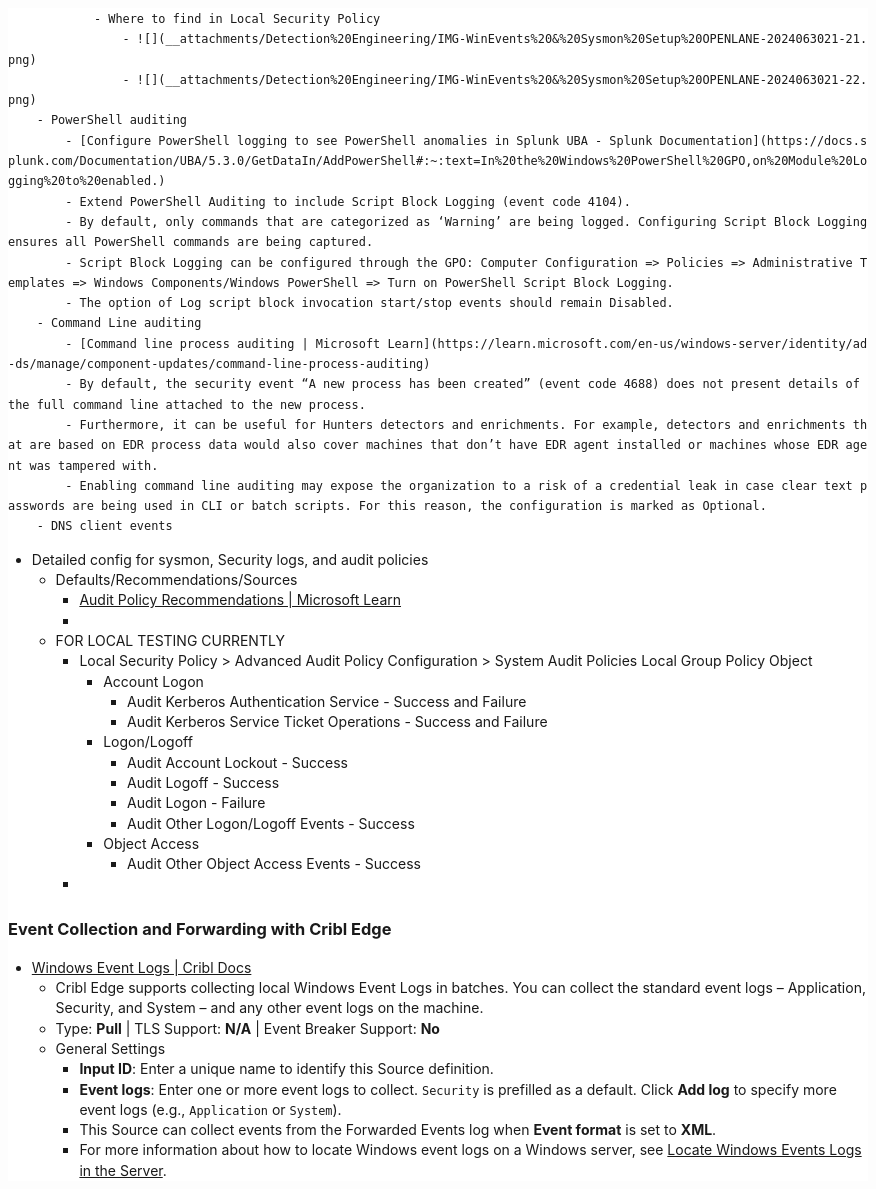 				- Where to find in Local Security Policy
					- ![](__attachments/Detection%20Engineering/IMG-WinEvents%20&%20Sysmon%20Setup%20OPENLANE-2024063021-21.png)
					- ![](__attachments/Detection%20Engineering/IMG-WinEvents%20&%20Sysmon%20Setup%20OPENLANE-2024063021-22.png)
		- PowerShell auditing
			- [Configure PowerShell logging to see PowerShell anomalies in Splunk UBA - Splunk Documentation](https://docs.splunk.com/Documentation/UBA/5.3.0/GetDataIn/AddPowerShell#:~:text=In%20the%20Windows%20PowerShell%20GPO,on%20Module%20Logging%20to%20enabled.) 
			- Extend PowerShell Auditing to include Script Block Logging (event code 4104).
			- By default, only commands that are categorized as ‘Warning’ are being logged. Configuring Script Block Logging ensures all PowerShell commands are being captured.
			- Script Block Logging can be configured through the GPO: Computer Configuration => Policies => Administrative Templates => Windows Components/Windows PowerShell => Turn on PowerShell Script Block Logging.
			- The option of Log script block invocation start/stop events should remain Disabled.
		- Command Line auditing
			- [Command line process auditing | Microsoft Learn](https://learn.microsoft.com/en-us/windows-server/identity/ad-ds/manage/component-updates/command-line-process-auditing) 
			- By default, the security event “A new process has been created” (event code 4688) does not present details of the full command line attached to the new process.
			- Furthermore, it can be useful for Hunters detectors and enrichments. For example, detectors and enrichments that are based on EDR process data would also cover machines that don’t have EDR agent installed or machines whose EDR agent was tampered with.
			- Enabling command line auditing may expose the organization to a risk of a credential leak in case clear text passwords are being used in CLI or batch scripts. For this reason, the configuration is marked as Optional.
		- DNS client events

- Detailed config for sysmon, Security logs, and audit policies
	- Defaults/Recommendations/Sources
		- [Audit Policy Recommendations | Microsoft Learn](https://learn.microsoft.com/en-us/windows-server/identity/ad-ds/plan/security-best-practices/audit-policy-recommendations) 
		- 
	- FOR LOCAL TESTING CURRENTLY
		- Local Security Policy > Advanced Audit Policy Configuration > System Audit Policies Local Group Policy Object
			- Account Logon
				- Audit Kerberos Authentication Service - Success and Failure
				- Audit Kerberos Service Ticket Operations - Success and Failure
			- Logon/Logoff
				- Audit Account Lockout - Success
				- Audit Logoff - Success
				- Audit Logon - Failure
				- Audit Other Logon/Logoff Events - Success
			- Object Access
				- Audit Other Object Access Events - Success
		- 

### Event Collection and Forwarding with Cribl Edge
- [Windows Event Logs | Cribl Docs](https://docs.cribl.io/edge/sources-windows-event-logs/) 
	- Cribl Edge supports collecting local Windows Event Logs in batches. You can collect the standard event logs – Application, Security, and System – and any other event logs on the machine.
	- Type: **Pull** | TLS Support: **N/A** | Event Breaker Support: **No**
	- General Settings[​](https://docs.cribl.io/edge/sources-windows-event-logs/#general-settings "Direct link to heading")
		- **Input ID**: Enter a unique name to identify this Source definition.
		- **Event logs**: Enter one or more event logs to collect. `Security` is prefilled as a default. Click **Add log** to specify more event logs (e.g., `Application` or `System`).
		- This Source can collect events from the Forwarded Events log when **Event format** is set to **XML**.
		- For more information about how to locate Windows event logs on a Windows server, see [Locate Windows Events Logs in the Server](https://docs.cribl.io/edge/usecase-windows-observability#locate-windows-event-logs-in-the-server).